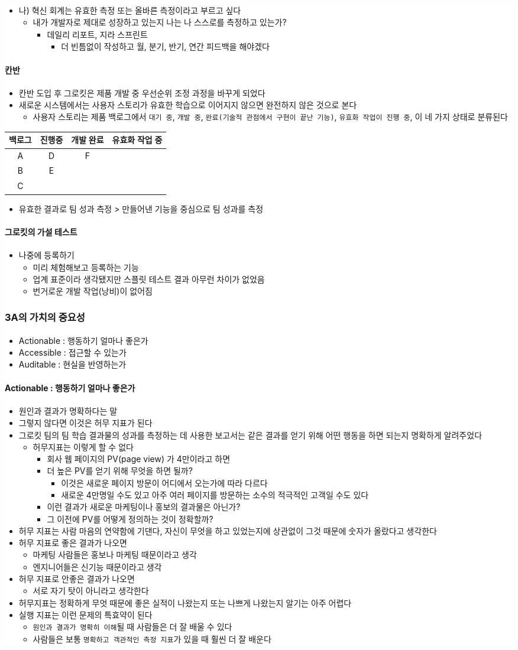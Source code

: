 - 나) 혁신 회계는 유효한 측정 또는 올바른 측정이라고 부르고 싶다
  - 내가 개발자로 제대로 성장하고 있는지 나는 나 스스로를 측정하고 있는가?
    - 데일리 리포트, 지라 스프린트
      - 더 빈틈없이 작성하고 월, 분기, 반기, 연간 피드백을 해야겠다

#### 칸반

- 칸반 도입 후 그로킷은 제품 개발 중 우선순위 조정 과정을 바꾸게 되었다
- 새로운 시스템에서는 사용자 스토리가 유효한 학습으로 이어지지 않으면 완전하지 않은 것으로 본다
  - 사용자 스토리는 제품 백로그에서 `대기 중`, `개발 중`, `완료(기술적 관점에서 구현이 끝난 기능)`, `유효화 작업이 진행 중`,
    이 네 가지 상태로 분류된다

| 백로그 | 진행중 | 개발 완료 | 유효화 작업 중 |
| :----: | :----: | :-------: | :------------: |
|   A    |   D    |     F     |                |
|   B    |   E    |           |                |
|   C    |        |           |                |

- 유효한 결과로 팀 성과 측정 > 만들어낸 기능을 중심으로 팀 성과를 측정

#### 그로킷의 가설 테스트

- 나중에 등록하기
  - 미리 체험해보고 등록하는 기능
  - 업계 표준이라 생각됐지만 스플릿 테스트 결과 아무런 차이가 없었음
  - 번거로운 개발 작업(낭비)이 없어짐

### 3A의 가치의 중요성

- Actionable : 행동하기 얼마나 좋은가
- Accessible : 접근할 수 있는가
- Auditable : 현실을 반영하는가

#### Actionable : 행동하기 얼마나 좋은가

- 원인과 결과가 명확하다는 말
- 그렇지 않다면 이것은 허무 지표가 된다
- 그로킷 팀의 팀 학습 결과물의 성과를 측정하는 데 사용한 보고서는 같은 결과를 얻기 위해 어떤 행동을 하면 되는지 명확하게 알려주었다
  - 허무지표는 이렇게 할 수 없다
    - 회사 웹 페이지의 PV(page view) 가 4만이라고 하면
    - 더 높은 PV를 얻기 위해 무엇을 하면 될까?
      - 이것은 새로운 페이지 방문이 어디에서 오는가에 따라 다르다
      - 새로운 4만명일 수도 있고 아주 여러 페이지를 방문하는 소수의 적극적인 고객일 수도 있다
    - 이런 결과가 새로운 마케팅이나 홍보의 결과물은 아닌가?
    - 그 이전에 PV를 어떻게 정의하는 것이 정확할까?
- 허무 지표는 사람 마음의 연약함에 기댄다, 자신이 무엇을 하고 있었는지에 상관없이 그것 때문에 숫자가 올랐다고 생각한다
- 허무 지표로 좋은 결과가 나오면
  - 마케팅 사람들은 홍보나 마케팅 때문이라고 생각
  - 엔지니어들은 신기능 때문이라고 생각
- 허무 지표로 안좋은 결과가 나오면
  - 서로 자기 탓이 아니라고 생각한다
- 허무지표는 정확하게 무엇 때문에 좋은 실적이 나왔는지 또는 나쁘게 나왔는지 알기는 아주 어렵다
- 실행 지표는 이런 문제의 특효약이 된다
  - `원인과 결과가 명확히 이해`될 때 사람들은 더 잘 배울 수 있다
  - 사람들은 보통 `명확하고 객관적인 측정 지표`가 있을 때 훨씬 더 잘 배운다
